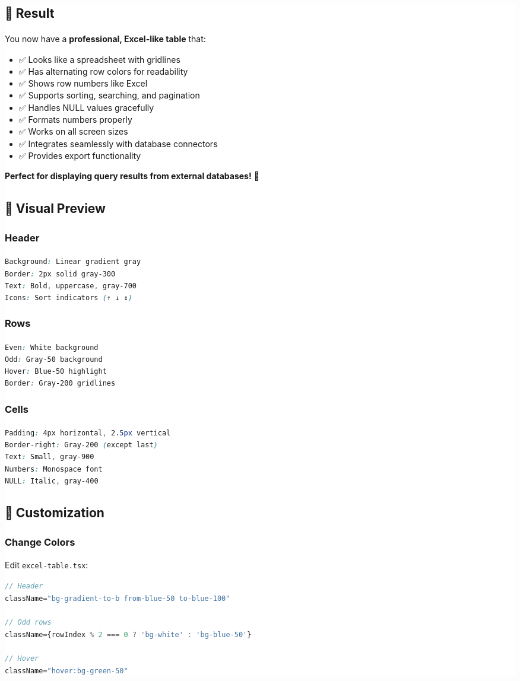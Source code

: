 ## 🎉 Result

You now have a **professional, Excel-like table** that:
- ✅ Looks like a spreadsheet with gridlines
- ✅ Has alternating row colors for readability
- ✅ Shows row numbers like Excel
- ✅ Supports sorting, searching, and pagination
- ✅ Handles NULL values gracefully
- ✅ Formats numbers properly
- ✅ Works on all screen sizes
- ✅ Integrates seamlessly with database connectors
- ✅ Provides export functionality

**Perfect for displaying query results from external databases!** 🚀

## 📸 Visual Preview

### Header
```css
Background: Linear gradient gray
Border: 2px solid gray-300
Text: Bold, uppercase, gray-700
Icons: Sort indicators (↑ ↓ ↕)
```

### Rows
```css
Even: White background
Odd: Gray-50 background
Hover: Blue-50 highlight
Border: Gray-200 gridlines
```

### Cells
```css
Padding: 4px horizontal, 2.5px vertical
Border-right: Gray-200 (except last)
Text: Small, gray-900
Numbers: Monospace font
NULL: Italic, gray-400
```

## 🔧 Customization

### Change Colors
Edit `excel-table.tsx`:
```typescript
// Header
className="bg-gradient-to-b from-blue-50 to-blue-100"

// Odd rows
className={rowIndex % 2 === 0 ? 'bg-white' : 'bg-blue-50'}

// Hover
className="hover:bg-green-50"
```
